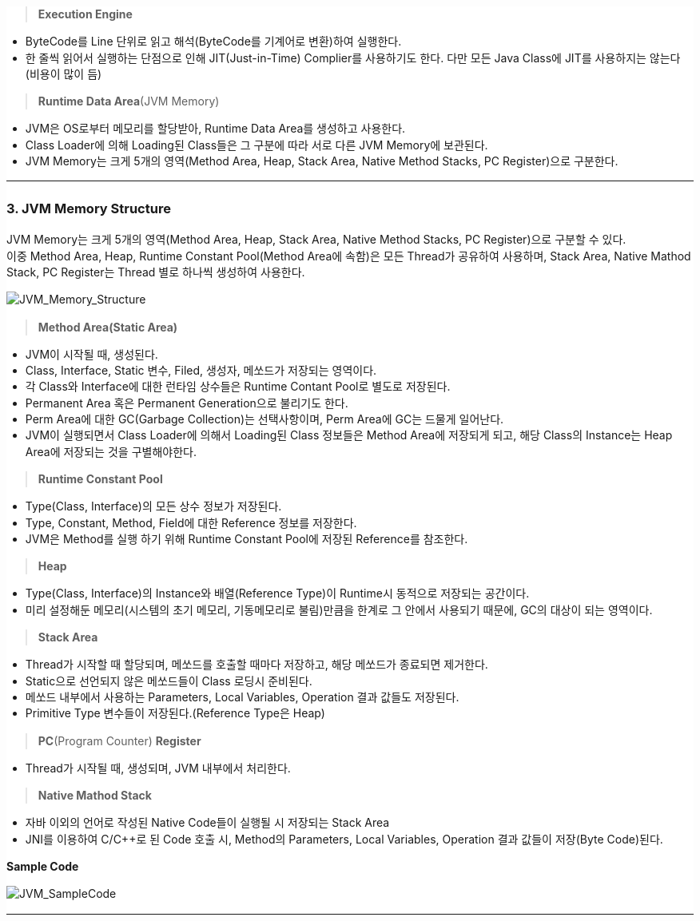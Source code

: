 > **Execution Engine**  
- ByteCode를 Line 단위로 읽고 해석(ByteCode를 기계어로 변환)하여 실행한다.  
- 한 줄씩 읽어서 실행하는 단점으로 인해 JIT(Just-in-Time) Complier를 사용하기도 한다. 다만 모든 Java Class에 JIT를 사용하지는 않는다(비용이 많이 듬)    

> **Runtime Data Area**(JVM Memory)  
- JVM은 OS로부터 메모리를 할당받아, Runtime Data Area를 생성하고 사용한다.   
- Class Loader에 의해 Loading된 Class들은 그 구분에 따라 서로 다른 JVM Memory에 보관된다.  
- JVM Memory는 크게 5개의 영역(Method Area, Heap, Stack Area, Native Method Stacks, PC Register)으로 구분한다.  

---

### 3. JVM Memory Structure    
JVM Memory는 크게 5개의 영역(Method Area, Heap, Stack Area, Native Method Stacks, PC Register)으로 구분할 수 있다.    
이중 Method Area, Heap, Runtime Constant Pool(Method Area에 속함)은 모든 Thread가 공유하여 사용하며, Stack Area, Native Mathod Stack, PC Register는
Thread 별로 하나씩 생성하여 사용한다.  

![JVM_Memory_Structure](https://parkmh04.github.io/images/JVM/JVM_Memory_Structure.png)    

> **Method Area(Static Area)**  
- JVM이 시작될 때, 생성된다.  
- Class, Interface, Static 변수, Filed, 생성자, 메쏘드가 저장되는 영역이다.  
- 각 Class와 Interface에 대한 런타임 상수들은 Runtime Contant Pool로 별도로 저장된다.  
- Permanent Area 혹은 Permanent Generation으로 불리기도 한다.  
- Perm Area에 대한 GC(Garbage Collection)는 선택사항이며, Perm Area에 GC는 드물게 일어난다.  
- JVM이 실행되면서 Class Loader에 의해서 Loading된 Class 정보들은 Method Area에 저장되게 되고, 해당 Class의 Instance는 Heap Area에 저장되는 것을 구별해야한다.    

> **Runtime Constant Pool**  
- Type(Class, Interface)의 모든 상수 정보가 저장된다.  
- Type, Constant, Method, Field에 대한 Reference 정보를 저장한다.  
- JVM은 Method를 실행 하기 위해 Runtime Constant Pool에 저장된 Reference를 참조한다.    

> **Heap**  
- Type(Class, Interface)의 Instance와 배열(Reference Type)이 Runtime시 동적으로  저장되는 공간이다.  
- 미리 설정해둔 메모리(시스템의 초기 메모리, 기동메모리로 불림)만큼을 한계로 그 안에서 사용되기 때문에, GC의 대상이 되는 영역이다.    

> **Stack Area**  
- Thread가 시작할 때 할당되며, 메쏘드를 호출할 때마다 저장하고, 해당 메쏘드가 종료되면 제거한다.  
- Static으로 선언되지 않은 메쏘드들이 Class 로딩시 준비된다.  
- 메쏘드 내부에서 사용하는 Parameters, Local Variables, Operation 결과 값들도 저장된다.  
- Primitive Type 변수들이 저장된다.(Reference Type은 Heap)    

> **PC**(Program Counter) **Register**  
- Thread가 시작될 때, 생성되며, JVM 내부에서 처리한다.    

> **Native Mathod Stack**  
- 자바 이외의 언어로 작성된 Native Code들이 실행될 시 저장되는 Stack Area  
- JNI를 이용하여 C/C++로 된 Code 호출 시, Method의 Parameters, Local Variables, Operation 결과 값들이 저장(Byte Code)된다.    

**Sample Code**    

![JVM_SampleCode](https://parkmh04.github.io/images/JVM/JVM_SampleCode.png)    

---